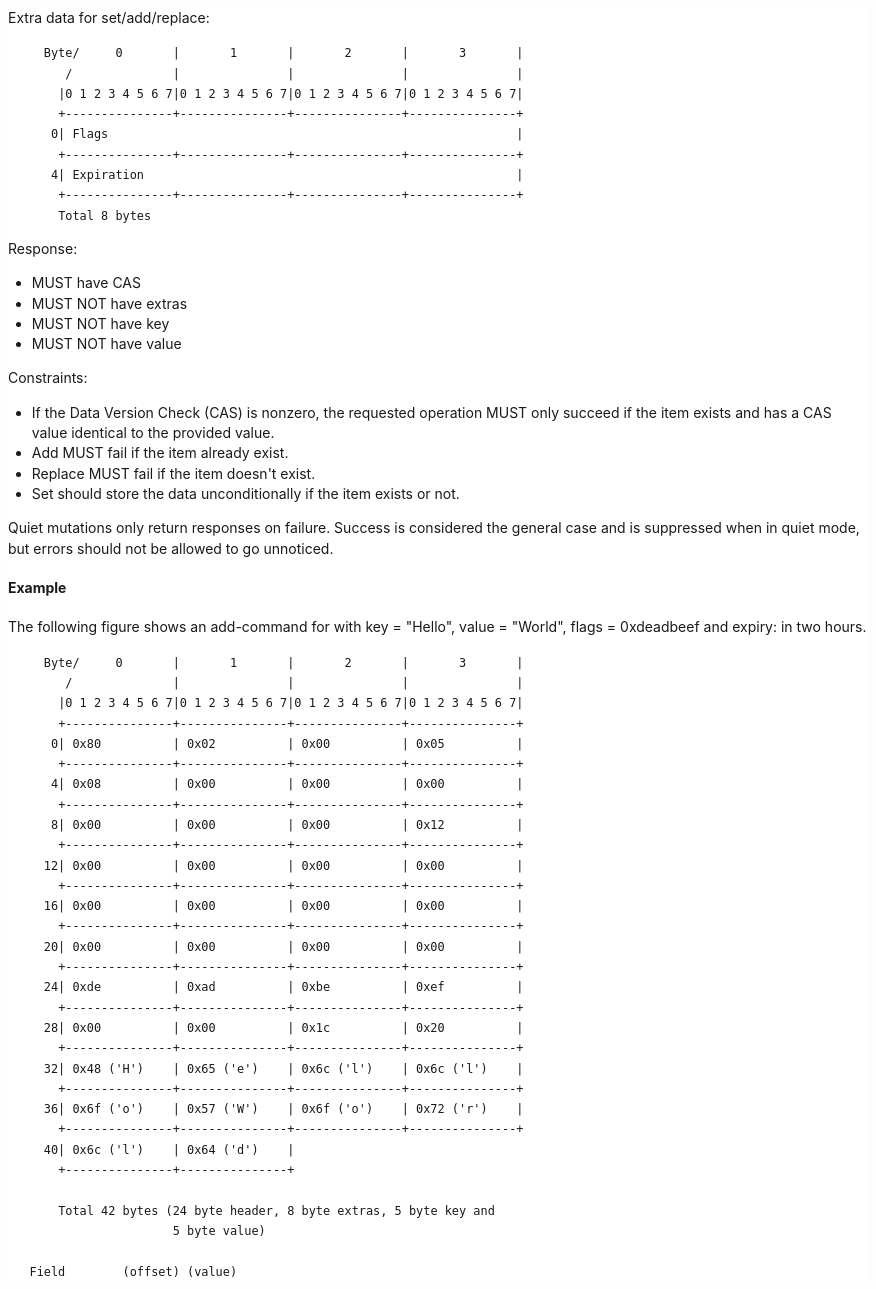    Extra data for set/add/replace:
```
     Byte/     0       |       1       |       2       |       3       |
        /              |               |               |               |
       |0 1 2 3 4 5 6 7|0 1 2 3 4 5 6 7|0 1 2 3 4 5 6 7|0 1 2 3 4 5 6 7|
       +---------------+---------------+---------------+---------------+
      0| Flags                                                         |
       +---------------+---------------+---------------+---------------+
      4| Expiration                                                    |
       +---------------+---------------+---------------+---------------+
       Total 8 bytes
```

Response:
  * MUST have CAS
  * MUST NOT have extras
  * MUST NOT have key
  * MUST NOT have value

Constraints:
  * If the Data Version Check (CAS) is nonzero, the requested operation MUST only succeed if the item exists and has a CAS value identical to the provided value.
  * Add MUST fail if the item already exist.
  * Replace MUST fail if the item doesn't exist.
  * Set should store the data unconditionally if the item exists or not.

Quiet mutations only return responses on failure. Success is considered the general case and is suppressed when in quiet mode, but errors should not be allowed to go unnoticed.

#### Example

The following figure shows an add-command for with key = "Hello", value = "World", flags = 0xdeadbeef and expiry: in two hours.

```
     Byte/     0       |       1       |       2       |       3       |
        /              |               |               |               |
       |0 1 2 3 4 5 6 7|0 1 2 3 4 5 6 7|0 1 2 3 4 5 6 7|0 1 2 3 4 5 6 7|
       +---------------+---------------+---------------+---------------+
      0| 0x80          | 0x02          | 0x00          | 0x05          |
       +---------------+---------------+---------------+---------------+
      4| 0x08          | 0x00          | 0x00          | 0x00          |
       +---------------+---------------+---------------+---------------+
      8| 0x00          | 0x00          | 0x00          | 0x12          |
       +---------------+---------------+---------------+---------------+
     12| 0x00          | 0x00          | 0x00          | 0x00          |
       +---------------+---------------+---------------+---------------+
     16| 0x00          | 0x00          | 0x00          | 0x00          |
       +---------------+---------------+---------------+---------------+
     20| 0x00          | 0x00          | 0x00          | 0x00          |
       +---------------+---------------+---------------+---------------+
     24| 0xde          | 0xad          | 0xbe          | 0xef          |
       +---------------+---------------+---------------+---------------+
     28| 0x00          | 0x00          | 0x1c          | 0x20          |
       +---------------+---------------+---------------+---------------+
     32| 0x48 ('H')    | 0x65 ('e')    | 0x6c ('l')    | 0x6c ('l')    |
       +---------------+---------------+---------------+---------------+
     36| 0x6f ('o')    | 0x57 ('W')    | 0x6f ('o')    | 0x72 ('r')    |
       +---------------+---------------+---------------+---------------+
     40| 0x6c ('l')    | 0x64 ('d')    |
       +---------------+---------------+

       Total 42 bytes (24 byte header, 8 byte extras, 5 byte key and
                       5 byte value)

   Field        (offset) (value)
```
